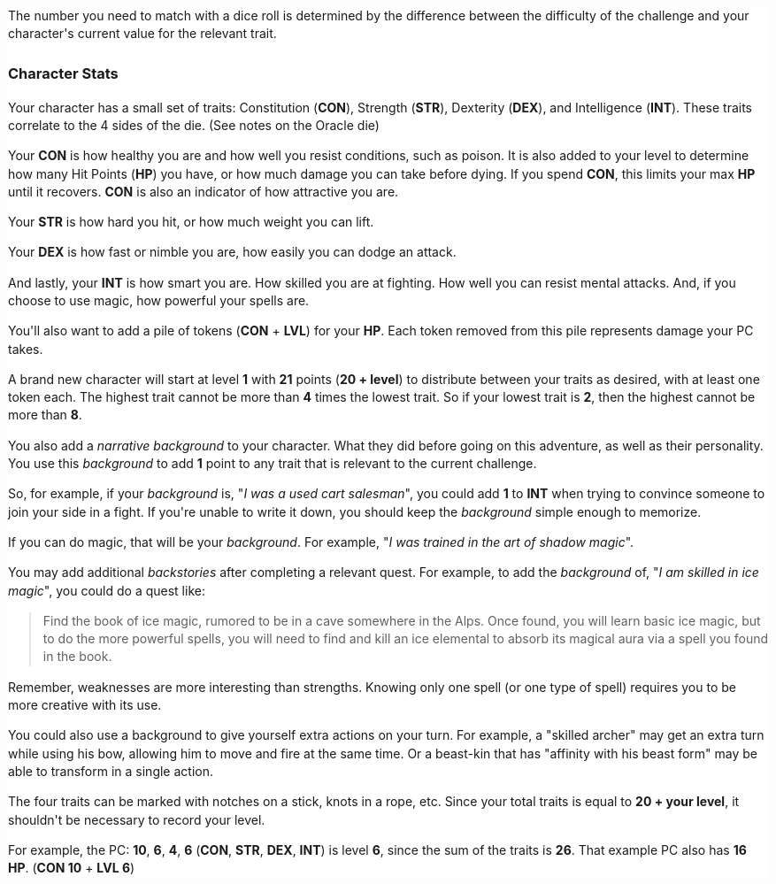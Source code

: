 The number you need to match with a dice roll is determined by the difference between the difficulty of the challenge and your character's current value for the relevant trait.

### Character Stats

Your character has a small set of traits: Constitution (**CON**), Strength (**STR**), Dexterity (**DEX**), and Intelligence (**INT**). These traits correlate to the 4 sides of the die. (See notes on the Oracle die)

Your **CON** is how healthy you are and how well you resist conditions, such as poison. It is also added to your level to determine how many Hit Points (**HP**) you have, or how much damage you can take before dying. If you spend **CON**, this limits your max **HP** until it recovers. **CON** is also an indicator of how attractive you are.

Your **STR** is how hard you hit, or how much weight you can lift.

Your **DEX** is how fast or nimble you are, how easily you can dodge an attack.

And lastly, your **INT** is how smart you are. How skilled you are at fighting. How well you can resist mental attacks. And, if you choose to use magic, how powerful your spells are.

You'll also want to add a pile of tokens (**CON** + **LVL**) for your **HP**. Each token removed from this pile represents damage your PC takes.

A brand new character will start at level **1** with **21** points (**20 + level**) to distribute between your traits as desired, with at least one token each. The highest trait cannot be more than **4** times the lowest trait. So if your lowest trait is **2**, then the highest cannot be more than **8**.

You also add a *narrative background* to your character. What they did before going on this adventure, as well as their personality. You use this *background* to add **1** point to any trait that is relevant to the current challenge.

So, for example, if your *background* is, "*I was a used cart salesman*", you could add **1** to **INT** when trying to convince someone to join your side in a fight. If you're unable to write it down, you should keep the *background* simple enough to memorize.

If you can do magic, that will be your *background*. For example, "*I was trained in the art of shadow magic*".

You may add additional *backstories* after completing a relevant quest. For example, to add the *background* of, "*I am skilled in ice magic*", you could do a quest like:

> Find the book of ice magic, rumored to be in a cave somewhere in the Alps. Once found, you will learn basic ice magic, but to do the more powerful spells, you will need to find and kill an ice elemental to absorb its magical aura via a spell you found in the book.

Remember, weaknesses are more interesting than strengths. Knowing only one spell (or one type of spell) requires you to be more creative with its use.

You could also use a background to give yourself extra actions on your turn. For example, a "skilled archer" may get an extra turn while using his bow, allowing him to move and fire at the same time. Or a beast-kin that has "affinity with his beast form" may be able to transform in a single action.

The four traits can be marked with notches on a stick, knots in a rope, etc. Since your total traits is equal to **20 + your level**, it shouldn't be necessary to record your level.

For example, the PC: **10**, **6**, **4**, **6** (**CON**, **STR**, **DEX**, **INT**) is level **6**, since the sum of the traits is **26**. That example PC also has **16 HP**. (**CON 10** + **LVL 6**)
